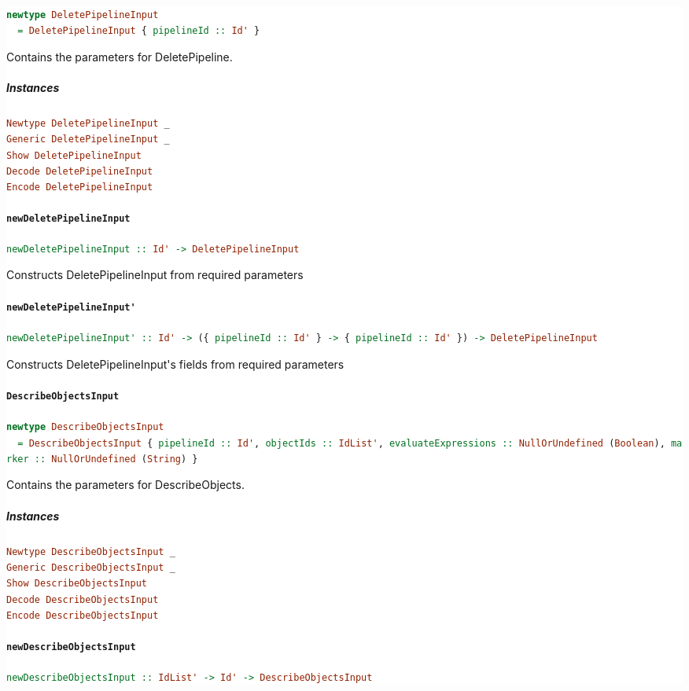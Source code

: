 ``` purescript
newtype DeletePipelineInput
  = DeletePipelineInput { pipelineId :: Id' }
```

<p>Contains the parameters for DeletePipeline.</p>

##### Instances
``` purescript
Newtype DeletePipelineInput _
Generic DeletePipelineInput _
Show DeletePipelineInput
Decode DeletePipelineInput
Encode DeletePipelineInput
```

#### `newDeletePipelineInput`

``` purescript
newDeletePipelineInput :: Id' -> DeletePipelineInput
```

Constructs DeletePipelineInput from required parameters

#### `newDeletePipelineInput'`

``` purescript
newDeletePipelineInput' :: Id' -> ({ pipelineId :: Id' } -> { pipelineId :: Id' }) -> DeletePipelineInput
```

Constructs DeletePipelineInput's fields from required parameters

#### `DescribeObjectsInput`

``` purescript
newtype DescribeObjectsInput
  = DescribeObjectsInput { pipelineId :: Id', objectIds :: IdList', evaluateExpressions :: NullOrUndefined (Boolean), marker :: NullOrUndefined (String) }
```

<p>Contains the parameters for DescribeObjects.</p>

##### Instances
``` purescript
Newtype DescribeObjectsInput _
Generic DescribeObjectsInput _
Show DescribeObjectsInput
Decode DescribeObjectsInput
Encode DescribeObjectsInput
```

#### `newDescribeObjectsInput`

``` purescript
newDescribeObjectsInput :: IdList' -> Id' -> DescribeObjectsInput
```
